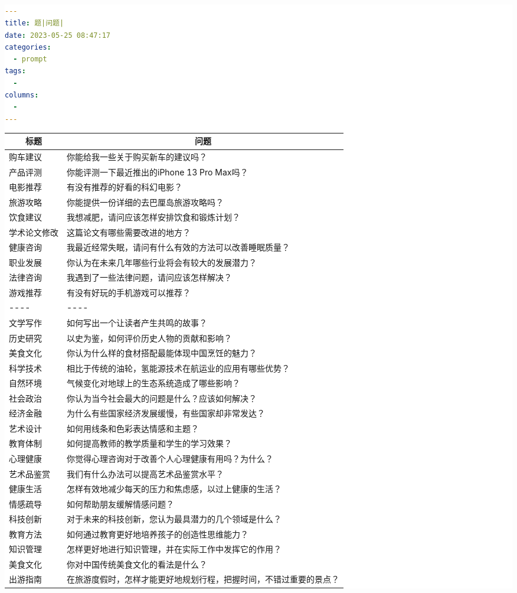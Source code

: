 ```yaml
---
title: 题|问题|
date: 2023-05-25 08:47:17
categories:
  - prompt
tags:
  - 
columns:
  - 
---
```

|标题|问题|
|-|-|
|购车建议|你能给我一些关于购买新车的建议吗？|
|产品评测|你能评测一下最近推出的iPhone 13 Pro Max吗？|
|电影推荐|有没有推荐的好看的科幻电影？|
|旅游攻略|你能提供一份详细的去巴厘岛旅游攻略吗？|
|饮食建议|我想减肥，请问应该怎样安排饮食和锻炼计划？|
|学术论文修改|这篇论文有哪些需要改进的地方？|
|健康咨询|我最近经常失眠，请问有什么有效的方法可以改善睡眠质量？|
|职业发展|你认为在未来几年哪些行业将会有较大的发展潜力？|
|法律咨询|我遇到了一些法律问题，请问应该怎样解决？|
|游戏推荐|有没有好玩的手机游戏可以推荐？|
| ---- | ---- |
| 文学写作 | 如何写出一个让读者产生共鸣的故事？ |
| 历史研究 | 以史为鉴，如何评价历史人物的贡献和影响？ |
| 美食文化 | 你认为什么样的食材搭配最能体现中国烹饪的魅力？ |
| 科学技术 | 相比于传统的油轮，氢能源技术在航运业的应用有哪些优势？ |
| 自然环境 | 气候变化对地球上的生态系统造成了哪些影响？ |
| 社会政治 | 你认为当今社会最大的问题是什么？应该如何解决？ |
| 经济金融 | 为什么有些国家经济发展缓慢，有些国家却非常发达？ |
| 艺术设计 | 如何用线条和色彩表达情感和主题？ |
| 教育体制 | 如何提高教师的教学质量和学生的学习效果？ |
| 心理健康 | 你觉得心理咨询对于改善个人心理健康有用吗？为什么？ |
| 艺术品鉴赏                        | 我们有什么办法可以提高艺术品鉴赏水平？                                                                                                                                                                                                                                                                                                                                                 |
| 健康生活                          | 怎样有效地减少每天的压力和焦虑感，以过上健康的生活？                                                                                                                                                                                                                                                                                                                                        |
| 情感疏导                          | 如何帮助朋友缓解情感问题？                                                                                                                                                                                                                                                                                                                                                             |
| 科技创新                          | 对于未来的科技创新，您认为最具潜力的几个领域是什么？                                                                                                                                                                                                                                                                                                                                   |
| 教育方法                          | 如何通过教育更好地培养孩子的创造性思维能力？                                                                                                                                                                                                                                                                                                                                            |
| 知识管理                          | 怎样更好地进行知识管理，并在实际工作中发挥它的作用？                                                                                                                                                                                                                                                                                                                                       |
| 美食文化                          | 你对中国传统美食文化的看法是什么？                                                                                                                                                                                                                                                                                                                                                    |
| 出游指南                          | 在旅游度假时，怎样才能更好地规划行程，把握时间，不错过重要的景点？                                                                                                                                                                                                                                                                                                                           |
